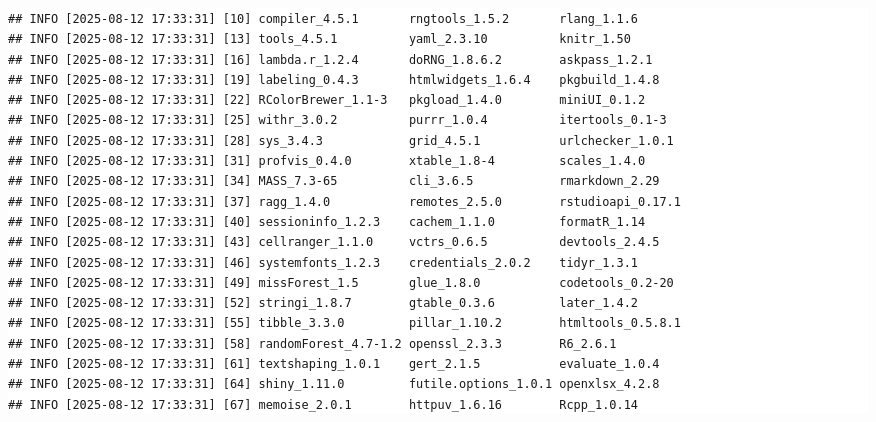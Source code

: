     ## INFO [2025-08-12 17:33:31] [10] compiler_4.5.1       rngtools_1.5.2       rlang_1.1.6         
    ## INFO [2025-08-12 17:33:31] [13] tools_4.5.1          yaml_2.3.10          knitr_1.50          
    ## INFO [2025-08-12 17:33:31] [16] lambda.r_1.2.4       doRNG_1.8.6.2        askpass_1.2.1       
    ## INFO [2025-08-12 17:33:31] [19] labeling_0.4.3       htmlwidgets_1.6.4    pkgbuild_1.4.8      
    ## INFO [2025-08-12 17:33:31] [22] RColorBrewer_1.1-3   pkgload_1.4.0        miniUI_0.1.2        
    ## INFO [2025-08-12 17:33:31] [25] withr_3.0.2          purrr_1.0.4          itertools_0.1-3     
    ## INFO [2025-08-12 17:33:31] [28] sys_3.4.3            grid_4.5.1           urlchecker_1.0.1    
    ## INFO [2025-08-12 17:33:31] [31] profvis_0.4.0        xtable_1.8-4         scales_1.4.0        
    ## INFO [2025-08-12 17:33:31] [34] MASS_7.3-65          cli_3.6.5            rmarkdown_2.29      
    ## INFO [2025-08-12 17:33:31] [37] ragg_1.4.0           remotes_2.5.0        rstudioapi_0.17.1   
    ## INFO [2025-08-12 17:33:31] [40] sessioninfo_1.2.3    cachem_1.1.0         formatR_1.14        
    ## INFO [2025-08-12 17:33:31] [43] cellranger_1.1.0     vctrs_0.6.5          devtools_2.4.5      
    ## INFO [2025-08-12 17:33:31] [46] systemfonts_1.2.3    credentials_2.0.2    tidyr_1.3.1         
    ## INFO [2025-08-12 17:33:31] [49] missForest_1.5       glue_1.8.0           codetools_0.2-20    
    ## INFO [2025-08-12 17:33:31] [52] stringi_1.8.7        gtable_0.3.6         later_1.4.2         
    ## INFO [2025-08-12 17:33:31] [55] tibble_3.3.0         pillar_1.10.2        htmltools_0.5.8.1   
    ## INFO [2025-08-12 17:33:31] [58] randomForest_4.7-1.2 openssl_2.3.3        R6_2.6.1            
    ## INFO [2025-08-12 17:33:31] [61] textshaping_1.0.1    gert_2.1.5           evaluate_1.0.4      
    ## INFO [2025-08-12 17:33:31] [64] shiny_1.11.0         futile.options_1.0.1 openxlsx_4.2.8      
    ## INFO [2025-08-12 17:33:31] [67] memoise_2.0.1        httpuv_1.6.16        Rcpp_1.0.14         